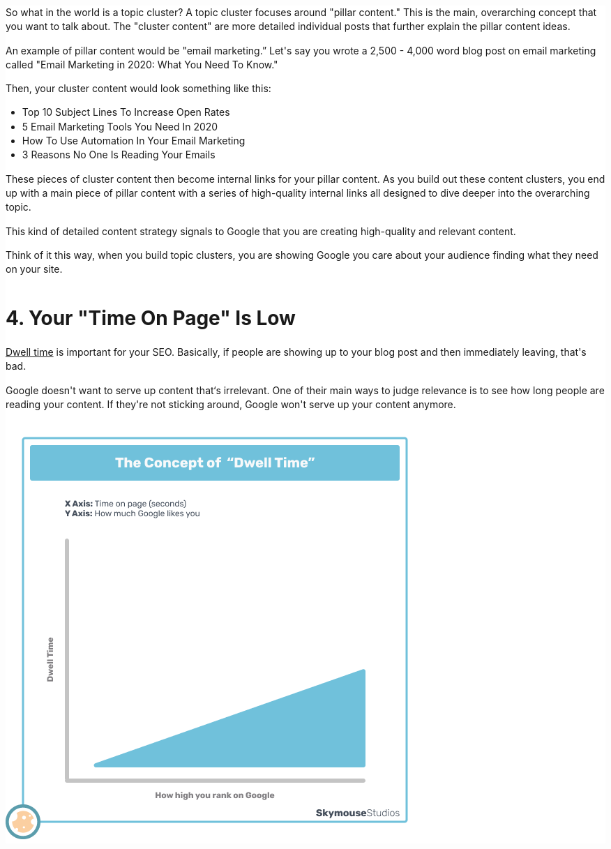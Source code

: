 So what in the world is a topic cluster? A topic cluster focuses around "pillar content." This is the main, overarching concept that you want to talk about. The "cluster content" are more detailed individual posts that further explain the pillar content ideas. 

An example of pillar content would be "email marketing.” Let's say you wrote a 2,500 - 4,000 word blog post on email marketing called "Email Marketing in 2020: What You Need To Know." 

Then, your cluster content would look something like this:

- Top 10 Subject Lines To Increase Open Rates
- 5 Email Marketing Tools You Need In 2020
- How To Use Automation In Your Email Marketing
- 3 Reasons No One Is Reading Your Emails

These pieces of cluster content then become internal links for your pillar content. As you build out these content clusters, you end up with a main piece of pillar content with a series of high-quality internal links all designed to dive deeper into the overarching topic. 

This kind of detailed content strategy signals to Google that you are creating high-quality and relevant content. 

Think of it this way, when you build topic clusters, you are showing Google you care about your audience finding what they need on your site.

# 4. Your "Time On Page" Is Low

[Dwell time](https://www.searchenginejournal.com/dwell-time-seo/294471/#close) is important for your SEO. Basically, if people are showing up to your blog post and then immediately leaving, that's bad. 

Google doesn't want to serve up content that‘s irrelevant. One of their main ways to judge relevance is to see how long people are reading your content. If they're not sticking around, Google won't serve up your content anymore. 

<img class="blog-image-mid" src="/uploads/025-5-dwell-time.png" alt="how dwell time works">
